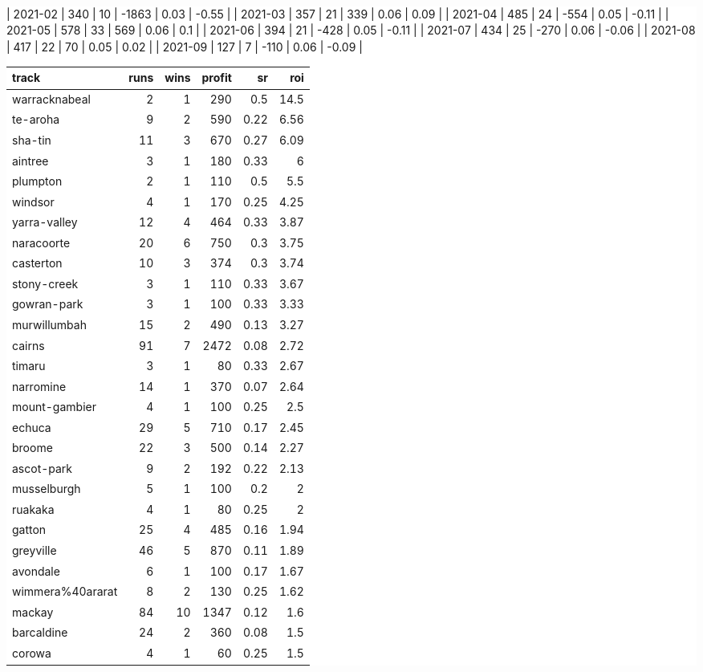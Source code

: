 | 2021-02 |    340 |     10 |    -1863 | 0.03 | -0.55 |
| 2021-03 |    357 |     21 |      339 | 0.06 |  0.09 |
| 2021-04 |    485 |     24 |     -554 | 0.05 | -0.11 |
| 2021-05 |    578 |     33 |      569 | 0.06 |  0.1  |
| 2021-06 |    394 |     21 |     -428 | 0.05 | -0.11 |
| 2021-07 |    434 |     25 |     -270 | 0.06 | -0.06 |
| 2021-08 |    417 |     22 |       70 | 0.05 |  0.02 |
| 2021-09 |    127 |      7 |     -110 | 0.06 | -0.09 |

| track                      |   runs |   wins |   profit |   sr |   roi |
|:---------------------------|-------:|-------:|---------:|-----:|------:|
| warracknabeal              |      2 |      1 |      290 | 0.5  | 14.5  |
| te-aroha                   |      9 |      2 |      590 | 0.22 |  6.56 |
| sha-tin                    |     11 |      3 |      670 | 0.27 |  6.09 |
| aintree                    |      3 |      1 |      180 | 0.33 |  6    |
| plumpton                   |      2 |      1 |      110 | 0.5  |  5.5  |
| windsor                    |      4 |      1 |      170 | 0.25 |  4.25 |
| yarra-valley               |     12 |      4 |      464 | 0.33 |  3.87 |
| naracoorte                 |     20 |      6 |      750 | 0.3  |  3.75 |
| casterton                  |     10 |      3 |      374 | 0.3  |  3.74 |
| stony-creek                |      3 |      1 |      110 | 0.33 |  3.67 |
| gowran-park                |      3 |      1 |      100 | 0.33 |  3.33 |
| murwillumbah               |     15 |      2 |      490 | 0.13 |  3.27 |
| cairns                     |     91 |      7 |     2472 | 0.08 |  2.72 |
| timaru                     |      3 |      1 |       80 | 0.33 |  2.67 |
| narromine                  |     14 |      1 |      370 | 0.07 |  2.64 |
| mount-gambier              |      4 |      1 |      100 | 0.25 |  2.5  |
| echuca                     |     29 |      5 |      710 | 0.17 |  2.45 |
| broome                     |     22 |      3 |      500 | 0.14 |  2.27 |
| ascot-park                 |      9 |      2 |      192 | 0.22 |  2.13 |
| musselburgh                |      5 |      1 |      100 | 0.2  |  2    |
| ruakaka                    |      4 |      1 |       80 | 0.25 |  2    |
| gatton                     |     25 |      4 |      485 | 0.16 |  1.94 |
| greyville                  |     46 |      5 |      870 | 0.11 |  1.89 |
| avondale                   |      6 |      1 |      100 | 0.17 |  1.67 |
| wimmera%40ararat           |      8 |      2 |      130 | 0.25 |  1.62 |
| mackay                     |     84 |     10 |     1347 | 0.12 |  1.6  |
| barcaldine                 |     24 |      2 |      360 | 0.08 |  1.5  |
| corowa                     |      4 |      1 |       60 | 0.25 |  1.5  |